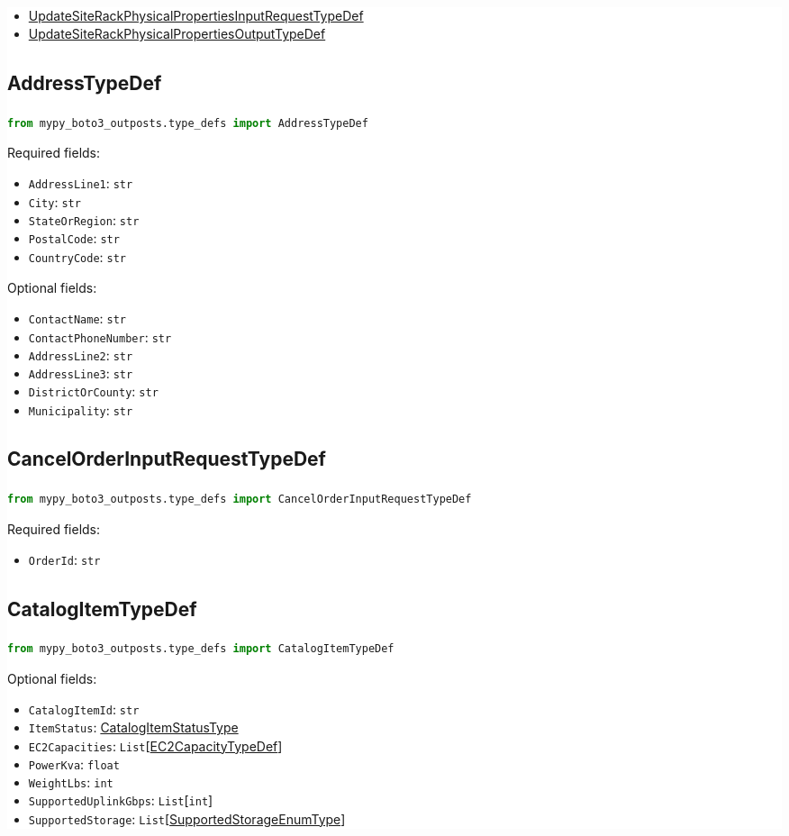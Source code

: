   - [UpdateSiteRackPhysicalPropertiesInputRequestTypeDef](#updatesiterackphysicalpropertiesinputrequesttypedef)
  - [UpdateSiteRackPhysicalPropertiesOutputTypeDef](#updatesiterackphysicalpropertiesoutputtypedef)

<a id="addresstypedef"></a>

## AddressTypeDef

```python
from mypy_boto3_outposts.type_defs import AddressTypeDef
```

Required fields:

- `AddressLine1`: `str`
- `City`: `str`
- `StateOrRegion`: `str`
- `PostalCode`: `str`
- `CountryCode`: `str`

Optional fields:

- `ContactName`: `str`
- `ContactPhoneNumber`: `str`
- `AddressLine2`: `str`
- `AddressLine3`: `str`
- `DistrictOrCounty`: `str`
- `Municipality`: `str`

<a id="cancelorderinputrequesttypedef"></a>

## CancelOrderInputRequestTypeDef

```python
from mypy_boto3_outposts.type_defs import CancelOrderInputRequestTypeDef
```

Required fields:

- `OrderId`: `str`

<a id="catalogitemtypedef"></a>

## CatalogItemTypeDef

```python
from mypy_boto3_outposts.type_defs import CatalogItemTypeDef
```

Optional fields:

- `CatalogItemId`: `str`
- `ItemStatus`: [CatalogItemStatusType](./literals.md#catalogitemstatustype)
- `EC2Capacities`:
  `List`\[[EC2CapacityTypeDef](./type_defs.md#ec2capacitytypedef)\]
- `PowerKva`: `float`
- `WeightLbs`: `int`
- `SupportedUplinkGbps`: `List`\[`int`\]
- `SupportedStorage`:
  `List`\[[SupportedStorageEnumType](./literals.md#supportedstorageenumtype)\]

